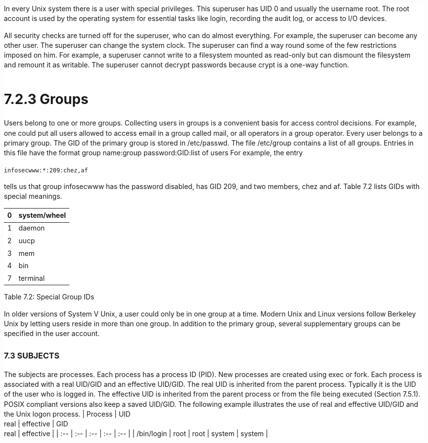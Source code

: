 In every Unix system there is a user with special privileges. This superuser has UID 0 and usually the username root. The root account is used by the operating system for essential tasks like login, recording the audit log, or access to I/O devices.

All security checks are turned off for the superuser, who can do almost everything. For example, the superuser can become any other user. The superuser can change the system clock. The superuser can find a way round some of the few restrictions imposed on
him. For example, a superuser cannot write to a filesystem mounted as read-only but can dismount the filesystem and remount it as writable. The superuser cannot decrypt passwords because crypt is a one-way function.

# 7.2.3 Groups 

Users belong to one or more groups. Collecting users in groups is a convenient basis for access control decisions. For example, one could put all users allowed to access email in a group called mail, or all operators in a group operator. Every user belongs to a primary group. The GID of the primary group is stored in /etc/passwd. The file /etc/group contains a list of all groups. Entries in this file have the format
group name:group password:GID:list of users
For example, the entry

```
infosecwww:*:209:chez,af
```

tells us that group infosecwww has the password disabled, has GID 209, and two members, chez and af. Table 7.2 lists GIDs with special meanings.

| 0 | system/wheel |
| :-- | :-- |
| 1 | daemon |
| 2 | uucp |
| 3 | mem |
| 4 | bin |
| 7 | terminal |

Table 7.2: Special Group IDs

In older versions of System V Unix, a user could only be in one group at a time. Modern Unix and Linux versions follow Berkeley Unix by letting users reside in more than one group. In addition to the primary group, several supplementary groups can be specified in the user account.

### 7.3 SUBJECTS

The subjects are processes. Each process has a process ID (PID). New processes are created using exec or fork. Each process is associated with a real UID/GID and an effective UID/GID. The real UID is inherited from the parent process. Typically it is the UID of the user who is logged in. The effective UID is inherited from the parent process or from the file being executed (Section 7.5.1). POSIX compliant versions also keep a saved UID/GID. The following example illustrates the use of real and effective UID/GID and the Unix logon process.
| Process | UID <br> real | effective | GID <br> real | effective |
| :-- | :-- | :-- | :-- | :-- |
| /bin/login | root | root | system | system |
